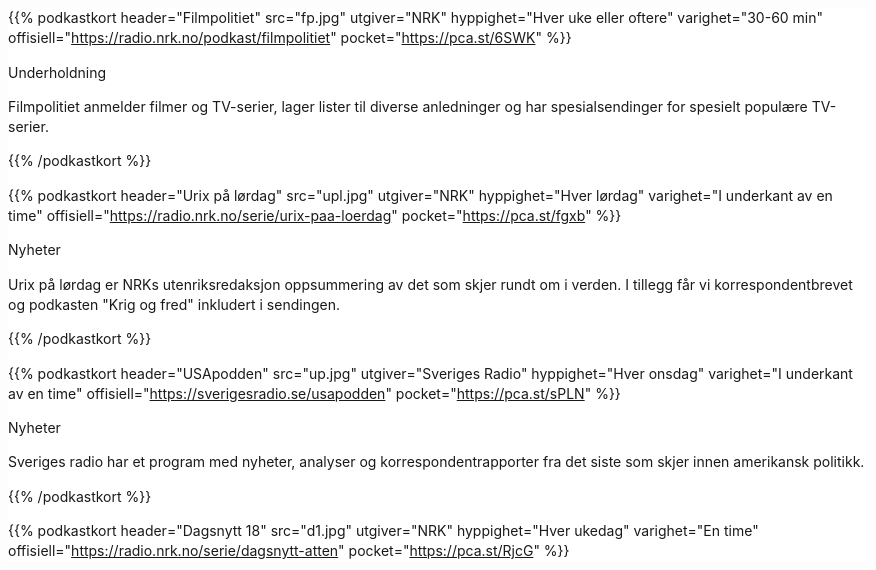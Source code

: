 {{% podkastkort
 header="Filmpolitiet"
 src="fp.jpg"
 utgiver="NRK"
 hyppighet="Hver uke eller oftere"
 varighet="30-60 min"
 offisiell="https://radio.nrk.no/podkast/filmpolitiet"
 pocket="https://pca.st/6SWK"
 %}}

<span class="badge bg-warning text-white">Underholdning</span>

Filmpolitiet anmelder filmer og TV-serier, lager lister til diverse anledninger og har
spesialsendinger for spesielt populære TV-serier.

{{% /podkastkort %}}

{{% podkastkort
 header="Urix på lørdag"
 src="upl.jpg"
 utgiver="NRK"
 hyppighet="Hver lørdag"
 varighet="I underkant av en time"
 offisiell="https://radio.nrk.no/serie/urix-paa-loerdag"
 pocket="https://pca.st/fgxb"
 %}}

<span class="badge bg-danger text-white">Nyheter</span>

Urix på lørdag er NRKs utenriksredaksjon oppsummering av det som skjer rundt om i verden. I tillegg
får vi korrespondentbrevet og podkasten "Krig og fred" inkludert i sendingen.

{{% /podkastkort %}}

{{% podkastkort
 header="USApodden"
 src="up.jpg"
 utgiver="Sveriges Radio"
 hyppighet="Hver onsdag"
 varighet="I underkant av en time"
 offisiell="https://sverigesradio.se/usapodden"
 pocket="https://pca.st/sPLN"
 %}}

<span class="badge bg-danger text-white">Nyheter</span>

Sveriges radio har et program med nyheter, analyser og korrespondentrapporter fra det siste som
skjer innen amerikansk politikk.

{{% /podkastkort %}}

{{% podkastkort
 header="Dagsnytt 18"
 src="d1.jpg"
 utgiver="NRK"
 hyppighet="Hver ukedag"
 varighet="En time"
 offisiell="https://radio.nrk.no/serie/dagsnytt-atten"
 pocket="https://pca.st/RjcG"
 %}}
